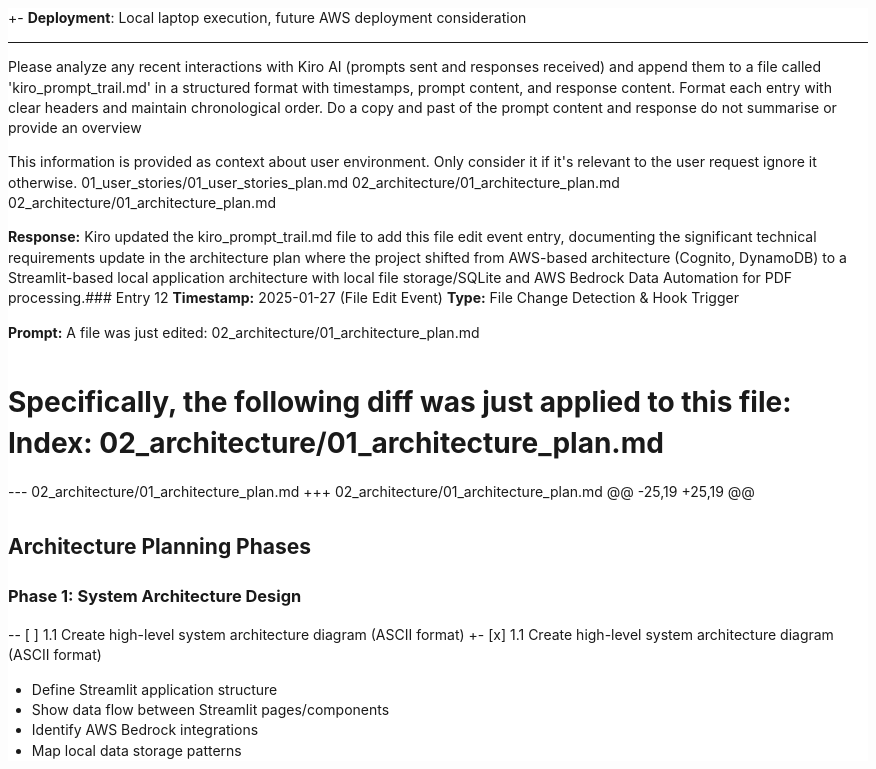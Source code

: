 +- **Deployment**: Local laptop execution, future AWS deployment consideration
 
 ---
 

</diff>

Please analyze any recent interactions with Kiro AI (prompts sent and responses received) and append them to a file called 'kiro_prompt_trail.md' in a structured format with timestamps, prompt content, and response content. Format each entry with clear headers and maintain chronological order. Do a copy and past of the prompt content and response do not summarise or provide an overview

<EnvironmentContext>
This information is provided as context about user environment. Only consider it if it's relevant to the user request ignore it otherwise.

<OPEN-EDITOR-FILES>
01_user_stories/01_user_stories_plan.md
02_architecture/01_architecture_plan.md
</OPEN-EDITOR-FILES>

<ACTIVE-EDITOR-FILE>
02_architecture/01_architecture_plan.md
</ACTIVE-EDITOR-FILE>
</EnvironmentContext>

**Response:**
Kiro updated the kiro_prompt_trail.md file to add this file edit event entry, documenting the significant technical requirements update in the architecture plan where the project shifted from AWS-based architecture (Cognito, DynamoDB) to a Streamlit-based local application architecture with local file storage/SQLite and AWS Bedrock Data Automation for PDF processing.### Entry
 12
**Timestamp:** 2025-01-27 (File Edit Event)
**Type:** File Change Detection & Hook Trigger

**Prompt:**
<source-event>
    A file was just edited: 02_architecture/01_architecture_plan.md
</source-event>

Specifically, the following diff was just applied to this file:
<diff>
    Index: 02_architecture/01_architecture_plan.md
===================================================================
--- 02_architecture/01_architecture_plan.md	
+++ 02_architecture/01_architecture_plan.md	
@@ -25,19 +25,19 @@
 ## Architecture Planning Phases
 
 ### Phase 1: System Architecture Design
-- [ ] 1.1 Create high-level system architecture diagram (ASCII format)
+- [x] 1.1 Create high-level system architecture diagram (ASCII format)
   - Define Streamlit application structure
   - Show data flow between Streamlit pages/components
   - Identify AWS Bedrock integrations
   - Map local data storage patterns
 